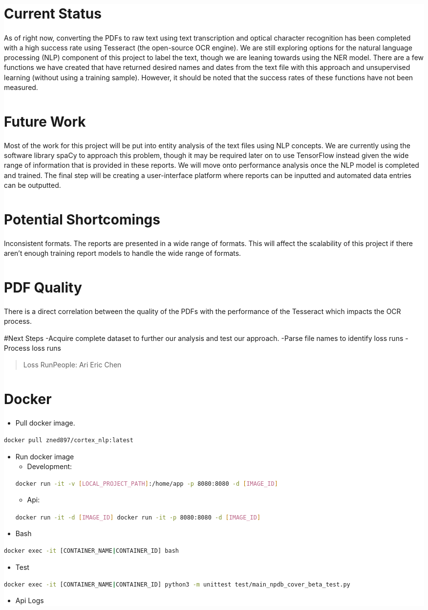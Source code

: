 # Current Status
As of right now, converting the PDFs to raw text using text transcription and optical character recognition has been completed with a high success rate using Tesseract (the open-source OCR engine). We are still exploring options for the natural language processing (NLP) component of this project to label the text, though we are leaning towards using the NER model. There are a few functions we have created that have returned desired names and dates from the text file with this approach and unsupervised learning (without using a training sample). However, it should be noted that the success rates of these functions have not been measured.
 
# Future Work
Most of the work for this project will be put into entity analysis of the text files using NLP concepts. We are currently using the software library spaCy to approach this problem, though it may be required later on to use TensorFlow instead given the wide range of information that is provided in these reports. We will move onto performance analysis once the NLP model is completed and trained. The final step will be creating a user-interface platform where reports can be inputted and automated data entries can be outputted.
 
# Potential Shortcomings
Inconsistent formats.
The reports are presented in a wide range of formats. This will affect the scalability of this project if there aren’t enough training report models to handle the wide range of formats.
 
# PDF Quality
There is a direct correlation between the quality of the PDFs with the performance of the Tesseract which impacts the OCR process.
 
#Next Steps
-Acquire complete dataset to further our analysis and test our approach.
-Parse file names to identify loss runs
-Process loss runs

>Loss RunPeople:
>Ari
>Eric
>Chen

# Docker
- Pull docker image.
```sh
docker pull zned897/cortex_nlp:latest
```
- Run docker image
    * Development:
    ```sh
    docker run -it -v [LOCAL_PROJECT_PATH]:/home/app -p 8080:8080 -d [IMAGE_ID]
    ```
    * Api:
    ```sh
    docker run -it -d [IMAGE_ID] docker run -it -p 8080:8080 -d [IMAGE_ID]
    ```
- Bash
```sh
docker exec -it [CONTAINER_NAME|CONTAINER_ID] bash
```
- Test
```sh
docker exec -it [CONTAINER_NAME|CONTAINER_ID] python3 -m unittest test/main_npdb_cover_beta_test.py
```
- Api Logs
```sh
```